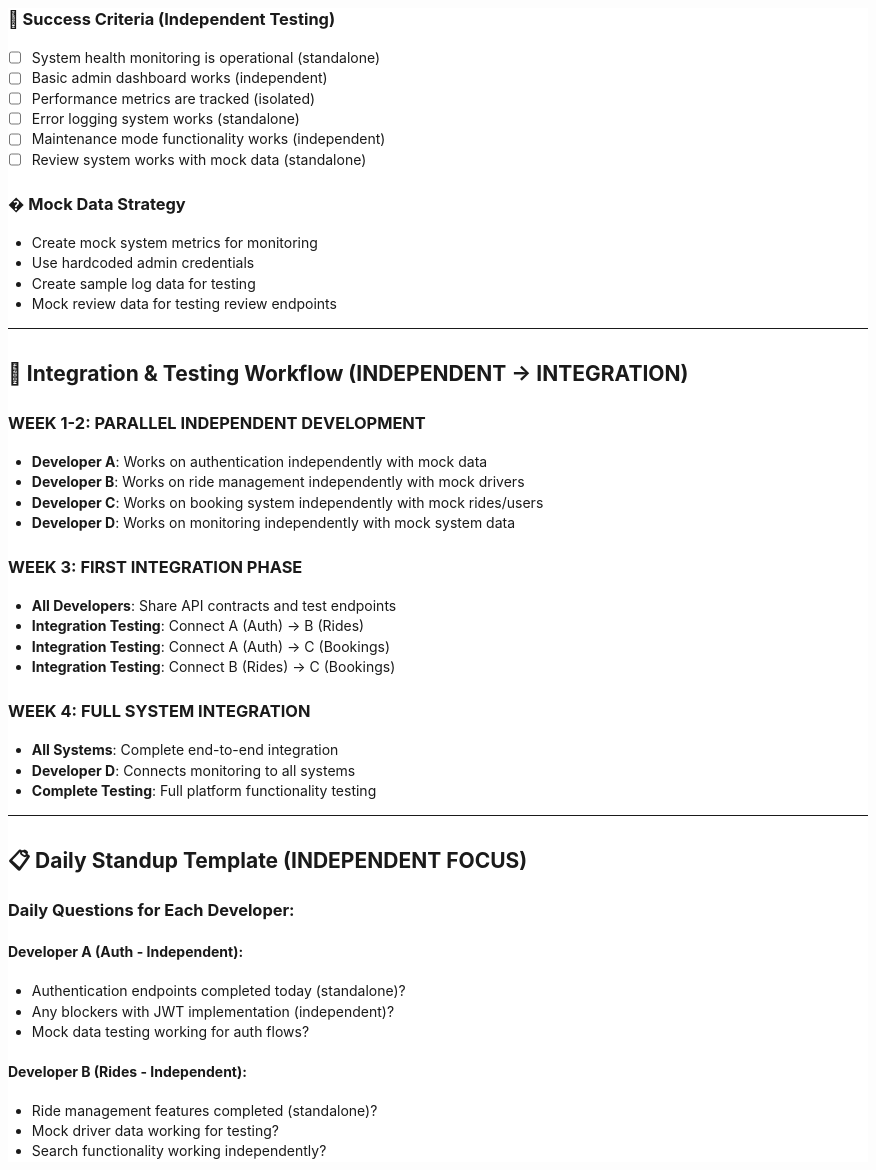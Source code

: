 ### **🎯 Success Criteria (Independent Testing)**
- [ ] System health monitoring is operational (standalone)
- [ ] Basic admin dashboard works (independent)
- [ ] Performance metrics are tracked (isolated)
- [ ] Error logging system works (standalone)
- [ ] Maintenance mode functionality works (independent)
- [ ] Review system works with mock data (standalone)

### **� Mock Data Strategy**
- Create mock system metrics for monitoring
- Use hardcoded admin credentials
- Create sample log data for testing
- Mock review data for testing review endpoints

---

## 🔄 Integration & Testing Workflow (INDEPENDENT → INTEGRATION)

### **WEEK 1-2: PARALLEL INDEPENDENT DEVELOPMENT**
- **Developer A**: Works on authentication independently with mock data
- **Developer B**: Works on ride management independently with mock drivers
- **Developer C**: Works on booking system independently with mock rides/users
- **Developer D**: Works on monitoring independently with mock system data

### **WEEK 3: FIRST INTEGRATION PHASE**
- **All Developers**: Share API contracts and test endpoints
- **Integration Testing**: Connect A (Auth) → B (Rides)
- **Integration Testing**: Connect A (Auth) → C (Bookings)
- **Integration Testing**: Connect B (Rides) → C (Bookings)

### **WEEK 4: FULL SYSTEM INTEGRATION**
- **All Systems**: Complete end-to-end integration
- **Developer D**: Connects monitoring to all systems
- **Complete Testing**: Full platform functionality testing

---

## 📋 Daily Standup Template (INDEPENDENT FOCUS)

### **Daily Questions for Each Developer:**

#### **Developer A (Auth - Independent):**
- Authentication endpoints completed today (standalone)?
- Any blockers with JWT implementation (independent)?
- Mock data testing working for auth flows?

#### **Developer B (Rides - Independent):**
- Ride management features completed (standalone)?
- Mock driver data working for testing?
- Search functionality working independently?
